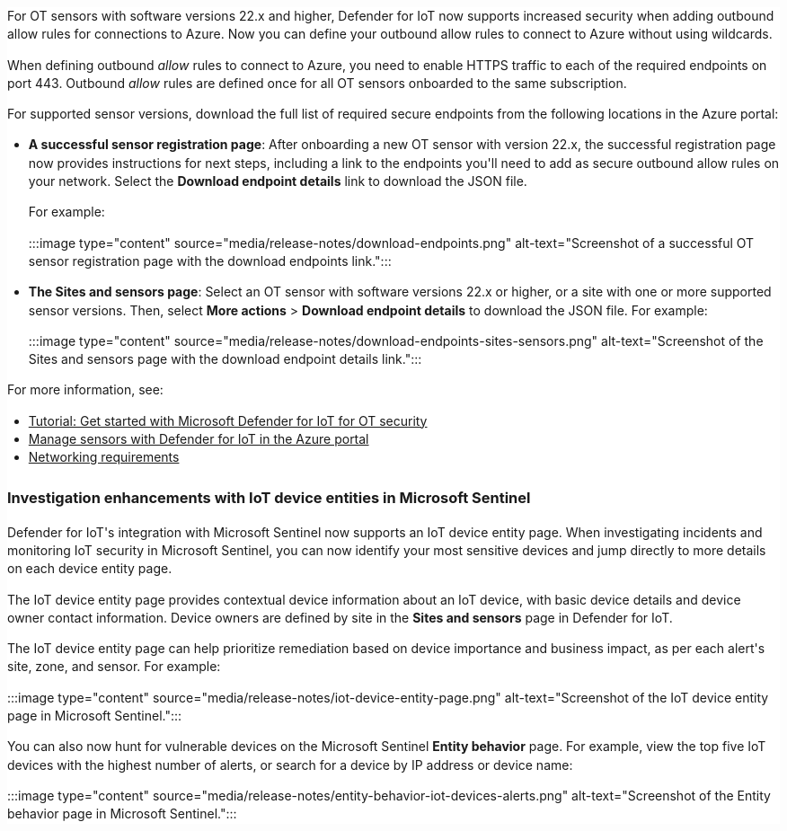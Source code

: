For OT sensors with software versions 22.x and higher, Defender for IoT now supports increased security when adding outbound allow rules for connections to Azure. Now you can define your outbound allow rules to connect to Azure without using wildcards.

When defining outbound *allow* rules to connect to Azure, you need to enable HTTPS traffic to each of the required endpoints on port 443. Outbound *allow* rules are defined once for all OT sensors onboarded to the same subscription.

For supported sensor versions, download the full list of required secure endpoints from the following locations in the Azure portal:

- **A successful sensor registration page**: After onboarding a new OT sensor with version 22.x, the successful registration page now provides instructions for next steps, including a link to the endpoints you'll need to add as secure outbound allow rules on your network. Select the **Download endpoint details** link to download the JSON file.

    For example:

    :::image type="content" source="media/release-notes/download-endpoints.png" alt-text="Screenshot of a successful OT sensor registration page with the download endpoints link.":::

- **The Sites and sensors page**: Select an OT sensor with software versions 22.x or higher, or a site with one or more supported sensor versions. Then, select **More actions** > **Download endpoint details** to download the JSON file. For example:

    :::image type="content" source="media/release-notes/download-endpoints-sites-sensors.png" alt-text="Screenshot of the Sites and sensors page with the download endpoint details link.":::

For more information, see:

- [Tutorial: Get started with Microsoft Defender for IoT for OT security](tutorial-onboarding.md)
- [Manage sensors with Defender for IoT in the Azure portal](how-to-manage-sensors-on-the-cloud.md)
- [Networking requirements](networking-requirements.md#sensor-access-to-azure-portal)

### Investigation enhancements with IoT device entities in Microsoft Sentinel

Defender for IoT's integration with Microsoft Sentinel now supports an IoT device entity page. When investigating incidents and monitoring IoT security in Microsoft Sentinel, you can now identify your most sensitive devices and jump directly to more details on each device entity page.

The IoT device entity page provides contextual device information about an IoT device, with basic device details and device owner contact information. Device owners are defined by site in the **Sites and sensors** page in Defender for IoT.

The IoT device entity page can help prioritize remediation based on device importance and business impact, as per each alert's site, zone, and sensor. For example:

:::image type="content" source="media/release-notes/iot-device-entity-page.png" alt-text="Screenshot of the IoT device entity page in Microsoft Sentinel.":::

You can also now hunt for vulnerable devices on the Microsoft Sentinel **Entity behavior** page. For example, view the top five IoT devices with the highest number of alerts, or search for a device by IP address or device name:

:::image type="content" source="media/release-notes/entity-behavior-iot-devices-alerts.png" alt-text="Screenshot of the Entity behavior page in Microsoft Sentinel.":::
